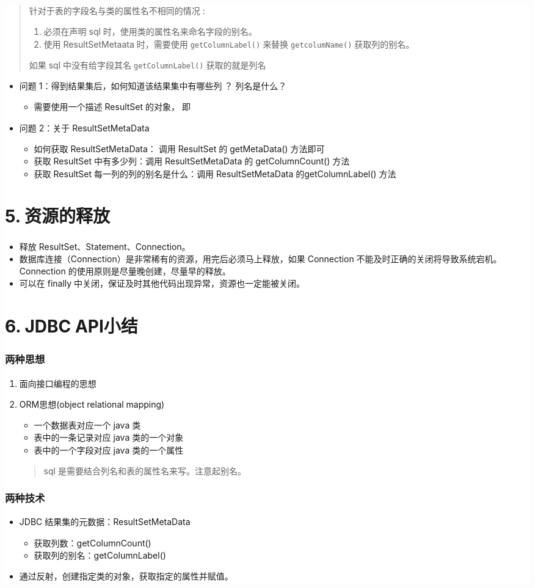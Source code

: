 
> 针对于表的字段名与类的属性名不相同的情况 :
>
> 1. 必须在声明 sql 时，使用类的属性名来命名字段的别名。
> 2. 使用 ResultSetMetaata 时，需要使用 `getColumnLabel()` 来替换 `getcolumName()` 获取列的别名。
>
> 如果 sql 中没有给字段其名 `getColumnLabel()` 获取的就是列名

- 问题 1：得到结果集后，如何知道该结果集中有哪些列 ？ 列名是什么？
  - 需要使用一个描述 ResultSet 的对象， 即 

- 问题 2：关于 ResultSetMetaData
  - 如何获取 ResultSetMetaData： 调用 ResultSet 的 getMetaData() 方法即可
  - 获取 ResultSet 中有多少列：调用 ResultSetMetaData 的 getColumnCount() 方法
  - 获取 ResultSet 每一列的列的别名是什么：调用 ResultSetMetaData 的getColumnLabel() 方法

# 5. 资源的释放

- 释放 ResultSet、Statement、Connection。
- 数据库连接（Connection）是非常稀有的资源，用完后必须马上释放，如果 Connection 不能及时正确的关闭将导致系统宕机。Connection 的使用原则是尽量晚创建，尽量早的释放。
- 可以在 finally 中关闭，保证及时其他代码出现异常，资源也一定能被关闭。

# 6. JDBC API小结

### 两种思想
1. 面向接口编程的思想

2. ORM思想(object relational mapping)
    - 一个数据表对应一个 java 类
    - 表中的一条记录对应 java 类的一个对象
    - 表中的一个字段对应 java 类的一个属性
    > sql 是需要结合列名和表的属性名来写。注意起别名。

### 两种技术
- JDBC 结果集的元数据：ResultSetMetaData
    - 获取列数：getColumnCount() 
    - 获取列的别名：getColumnLabel()

- 通过反射，创建指定类的对象，获取指定的属性并赋值。